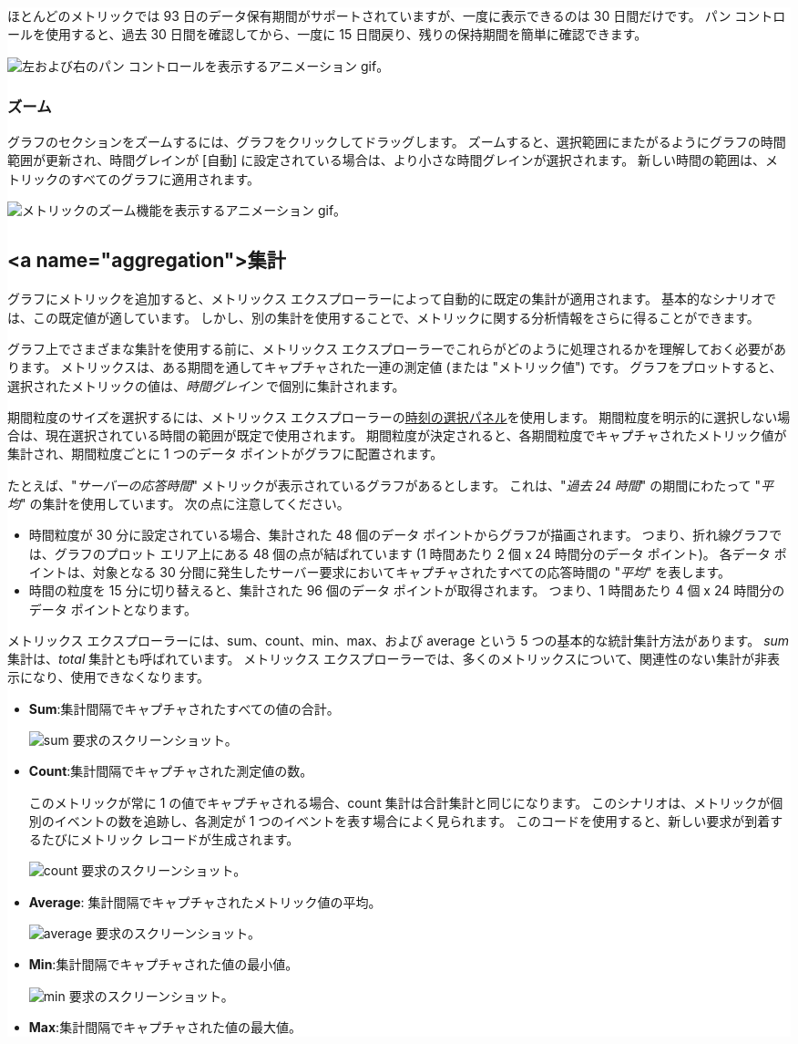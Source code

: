 ほとんどのメトリックでは 93 日のデータ保有期間がサポートされていますが、一度に表示できるのは 30 日間だけです。  パン コントロールを使用すると、過去 30 日間を確認してから、一度に 15 日間戻り、残りの保持期間を簡単に確認できます。

![左および右のパン コントロールを表示するアニメーション gif。](./media/metrics-charts/metrics-pan-controls.gif)

### <a name="zoom"></a>ズーム

グラフのセクションをズームするには、グラフをクリックしてドラッグします。  ズームすると、選択範囲にまたがるようにグラフの時間範囲が更新され、時間グレインが [自動] に設定されている場合は、より小さな時間グレインが選択されます。  新しい時間の範囲は、メトリックのすべてのグラフに適用されます。

![メトリックのズーム機能を表示するアニメーション gif。](./media/metrics-charts/metrics-zoom-control.gif)

## <a name="aggregation&quot;></a>集計

グラフにメトリックを追加すると、メトリックス エクスプローラーによって自動的に既定の集計が適用されます。 基本的なシナリオでは、この既定値が適しています。 しかし、別の集計を使用することで、メトリックに関する分析情報をさらに得ることができます。 

グラフ上でさまざまな集計を使用する前に、メトリックス エクスプローラーでこれらがどのように処理されるかを理解しておく必要があります。 メトリックスは、ある期間を通してキャプチャされた一連の測定値 (または &quot;メトリック値") です。 グラフをプロットすると、選択されたメトリックの値は、*時間グレイン* で個別に集計されます。 

期間粒度のサイズを選択するには、メトリックス エクスプローラーの[時刻の選択パネル](./metrics-getting-started.md#select-a-time-range)を使用します。 期間粒度を明示的に選択しない場合は、現在選択されている時間の範囲が既定で使用されます。 期間粒度が決定されると、各期間粒度でキャプチャされたメトリック値が集計され、期間粒度ごとに 1 つのデータ ポイントがグラフに配置されます。

たとえば、"*サーバーの応答時間*" メトリックが表示されているグラフがあるとします。 これは、"*過去 24 時間*" の期間にわたって "*平均*" の集計を使用しています。 次の点に注意してください。

- 時間粒度が 30 分に設定されている場合、集計された 48 個のデータ ポイントからグラフが描画されます。 つまり、折れ線グラフでは、グラフのプロット エリア上にある 48 個の点が結ばれています (1 時間あたり 2 個 x 24 時間分のデータ ポイント)。 各データ ポイントは、対象となる 30 分間に発生したサーバー要求においてキャプチャされたすべての応答時間の "*平均*" を表します。
- 時間の粒度を 15 分に切り替えると、集計された 96 個のデータ ポイントが取得されます。  つまり、1 時間あたり 4 個 x 24 時間分のデータ ポイントとなります。

メトリックス エクスプローラーには、sum、count、min、max、および average という 5 つの基本的な統計集計方法があります。 *sum* 集計は、*total* 集計とも呼ばれています。 メトリックス エクスプローラーでは、多くのメトリックスについて、関連性のない集計が非表示になり、使用できなくなります。

* **Sum**:集計間隔でキャプチャされたすべての値の合計。

    ![sum 要求のスクリーンショット。](./media/metrics-charts/request-sum.png)

* **Count**:集計間隔でキャプチャされた測定値の数。 
    
    このメトリックが常に 1 の値でキャプチャされる場合、count 集計は合計集計と同じになります。 このシナリオは、メトリックが個別のイベントの数を追跡し、各測定が 1 つのイベントを表す場合によく見られます。 このコードを使用すると、新しい要求が到着するたびにメトリック レコードが生成されます。

    ![count 要求のスクリーンショット。](./media/metrics-charts/request-count.png)

* **Average**: 集計間隔でキャプチャされたメトリック値の平均。

    ![average 要求のスクリーンショット。](./media/metrics-charts/request-avg.png)

* **Min**:集計間隔でキャプチャされた値の最小値。

    ![min 要求のスクリーンショット。](./media/metrics-charts/request-min.png)

* **Max**:集計間隔でキャプチャされた値の最大値。

